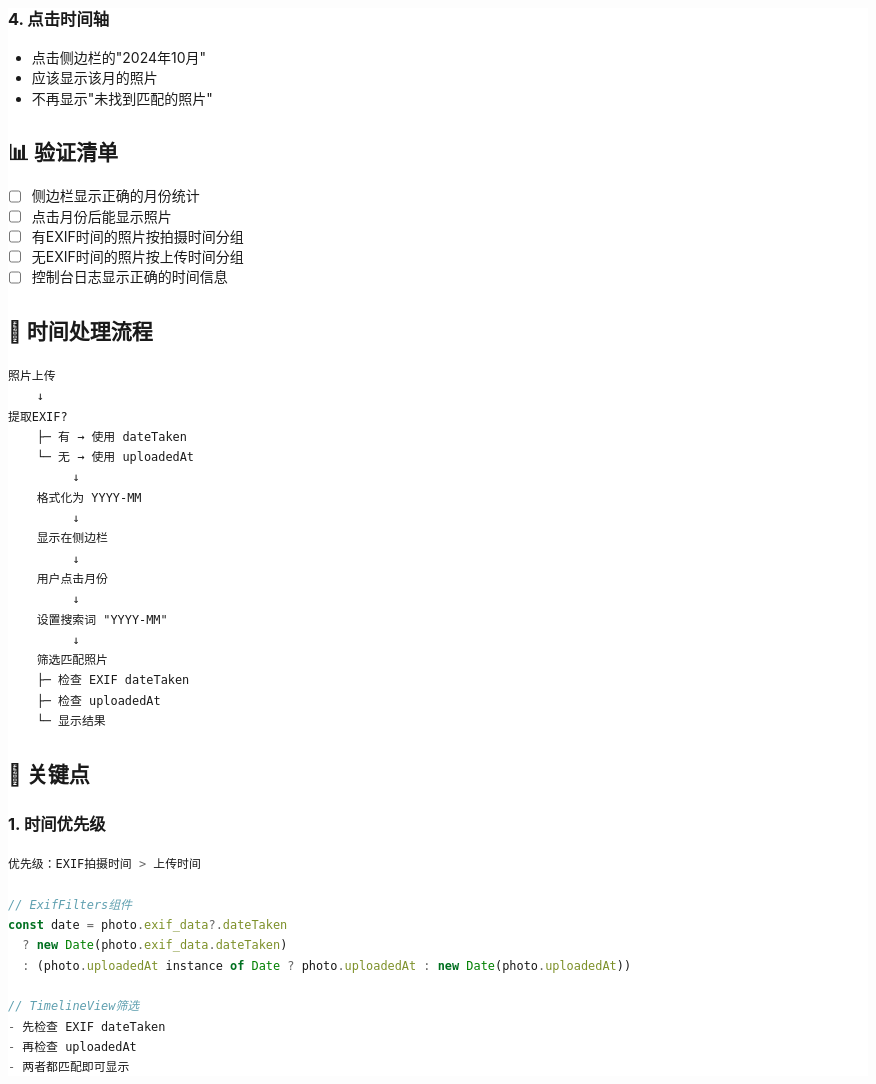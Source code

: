 ### 4. 点击时间轴
- 点击侧边栏的"2024年10月"
- 应该显示该月的照片
- 不再显示"未找到匹配的照片"

## 📊 验证清单

- [ ] 侧边栏显示正确的月份统计
- [ ] 点击月份后能显示照片
- [ ] 有EXIF时间的照片按拍摄时间分组
- [ ] 无EXIF时间的照片按上传时间分组
- [ ] 控制台日志显示正确的时间信息

## 🔄 时间处理流程

```
照片上传
    ↓
提取EXIF? 
    ├─ 有 → 使用 dateTaken
    └─ 无 → 使用 uploadedAt
         ↓
    格式化为 YYYY-MM
         ↓
    显示在侧边栏
         ↓
    用户点击月份
         ↓
    设置搜索词 "YYYY-MM"
         ↓
    筛选匹配照片
    ├─ 检查 EXIF dateTaken
    ├─ 检查 uploadedAt
    └─ 显示结果
```

## 🎯 关键点

### 1. 时间优先级
```typescript
优先级：EXIF拍摄时间 > 上传时间

// ExifFilters组件
const date = photo.exif_data?.dateTaken 
  ? new Date(photo.exif_data.dateTaken)
  : (photo.uploadedAt instance of Date ? photo.uploadedAt : new Date(photo.uploadedAt))

// TimelineView筛选
- 先检查 EXIF dateTaken
- 再检查 uploadedAt
- 两者都匹配即可显示
```
